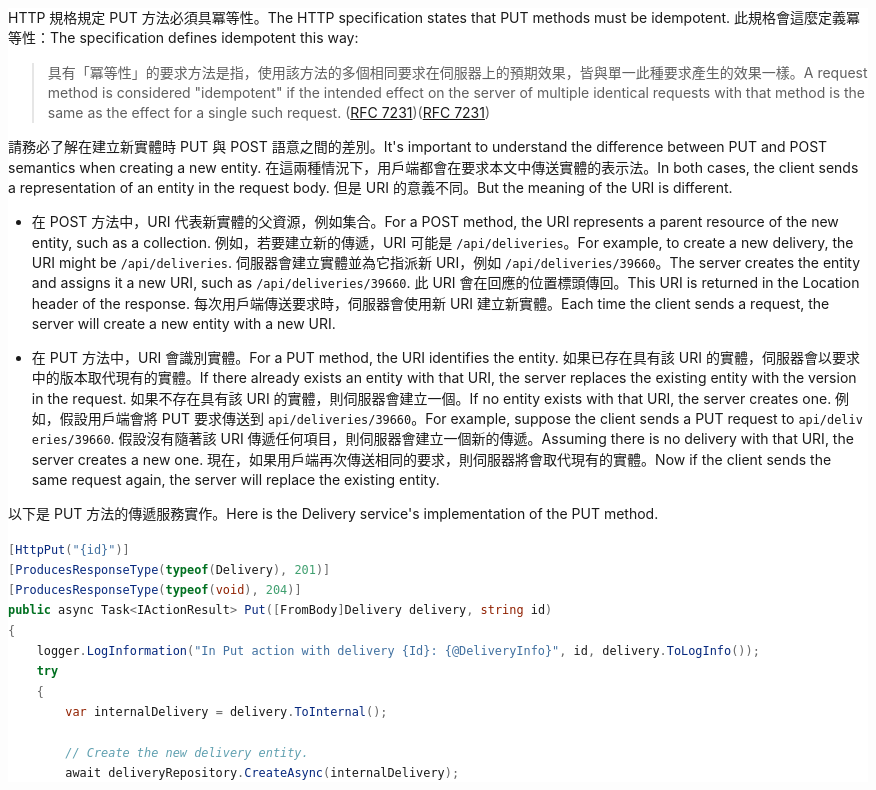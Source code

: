 <span data-ttu-id="a97e3-304">HTTP 規格規定 PUT 方法必須具冪等性。</span><span class="sxs-lookup"><span data-stu-id="a97e3-304">The HTTP specification states that PUT methods must be idempotent.</span></span> <span data-ttu-id="a97e3-305">此規格會這麼定義冪等性：</span><span class="sxs-lookup"><span data-stu-id="a97e3-305">The specification defines idempotent this way:</span></span>

>  <span data-ttu-id="a97e3-306">具有「冪等性」的要求方法是指，使用該方法的多個相同要求在伺服器上的預期效果，皆與單一此種要求產生的效果一樣。</span><span class="sxs-lookup"><span data-stu-id="a97e3-306">A request method is considered "idempotent" if the intended effect on the server of multiple identical requests with that method is the   same as the effect for a single such request.</span></span> <span data-ttu-id="a97e3-307">([RFC 7231](https://tools.ietf.org/html/rfc7231#section-4))</span><span class="sxs-lookup"><span data-stu-id="a97e3-307">([RFC 7231](https://tools.ietf.org/html/rfc7231#section-4))</span></span>

<span data-ttu-id="a97e3-308">請務必了解在建立新實體時 PUT 與 POST 語意之間的差別。</span><span class="sxs-lookup"><span data-stu-id="a97e3-308">It's important to understand the difference between PUT and POST semantics when creating a new entity.</span></span> <span data-ttu-id="a97e3-309">在這兩種情況下，用戶端都會在要求本文中傳送實體的表示法。</span><span class="sxs-lookup"><span data-stu-id="a97e3-309">In both cases, the client sends a representation of an entity in the request body.</span></span> <span data-ttu-id="a97e3-310">但是 URI 的意義不同。</span><span class="sxs-lookup"><span data-stu-id="a97e3-310">But the meaning of the URI is different.</span></span>

- <span data-ttu-id="a97e3-311">在 POST 方法中，URI 代表新實體的父資源，例如集合。</span><span class="sxs-lookup"><span data-stu-id="a97e3-311">For a POST method, the URI represents a parent resource of the new entity, such as a collection.</span></span> <span data-ttu-id="a97e3-312">例如，若要建立新的傳遞，URI 可能是 `/api/deliveries`。</span><span class="sxs-lookup"><span data-stu-id="a97e3-312">For example, to create a new delivery, the URI might be `/api/deliveries`.</span></span> <span data-ttu-id="a97e3-313">伺服器會建立實體並為它指派新 URI，例如 `/api/deliveries/39660`。</span><span class="sxs-lookup"><span data-stu-id="a97e3-313">The server creates the entity and assigns it a new URI, such as `/api/deliveries/39660`.</span></span> <span data-ttu-id="a97e3-314">此 URI 會在回應的位置標頭傳回。</span><span class="sxs-lookup"><span data-stu-id="a97e3-314">This URI is returned in the Location header of the response.</span></span> <span data-ttu-id="a97e3-315">每次用戶端傳送要求時，伺服器會使用新 URI 建立新實體。</span><span class="sxs-lookup"><span data-stu-id="a97e3-315">Each time the client sends a request, the server will create a new entity with a new URI.</span></span>

- <span data-ttu-id="a97e3-316">在 PUT 方法中，URI 會識別實體。</span><span class="sxs-lookup"><span data-stu-id="a97e3-316">For a PUT method, the URI identifies the entity.</span></span> <span data-ttu-id="a97e3-317">如果已存在具有該 URI 的實體，伺服器會以要求中的版本取代現有的實體。</span><span class="sxs-lookup"><span data-stu-id="a97e3-317">If there already exists an entity with that URI, the server replaces the existing entity with the version in the request.</span></span> <span data-ttu-id="a97e3-318">如果不存在具有該 URI 的實體，則伺服器會建立一個。</span><span class="sxs-lookup"><span data-stu-id="a97e3-318">If no entity exists with that URI, the server creates one.</span></span> <span data-ttu-id="a97e3-319">例如，假設用戶端會將 PUT 要求傳送到 `api/deliveries/39660`。</span><span class="sxs-lookup"><span data-stu-id="a97e3-319">For example, suppose the client sends a PUT request to `api/deliveries/39660`.</span></span> <span data-ttu-id="a97e3-320">假設沒有隨著該 URI 傳遞任何項目，則伺服器會建立一個新的傳遞。</span><span class="sxs-lookup"><span data-stu-id="a97e3-320">Assuming there is no delivery with that URI, the server creates a new one.</span></span> <span data-ttu-id="a97e3-321">現在，如果用戶端再次傳送相同的要求，則伺服器將會取代現有的實體。</span><span class="sxs-lookup"><span data-stu-id="a97e3-321">Now if the client sends the same request again, the server will replace the existing entity.</span></span>

<span data-ttu-id="a97e3-322">以下是 PUT 方法的傳遞服務實作。</span><span class="sxs-lookup"><span data-stu-id="a97e3-322">Here is the Delivery service's implementation of the PUT method.</span></span> 

```csharp
[HttpPut("{id}")]
[ProducesResponseType(typeof(Delivery), 201)]
[ProducesResponseType(typeof(void), 204)]
public async Task<IActionResult> Put([FromBody]Delivery delivery, string id)
{
    logger.LogInformation("In Put action with delivery {Id}: {@DeliveryInfo}", id, delivery.ToLogInfo());
    try
    {
        var internalDelivery = delivery.ToInternal();

        // Create the new delivery entity.
        await deliveryRepository.CreateAsync(internalDelivery);

```

[scheduler-agent-supervisor]: ../patterns/scheduler-agent-supervisor.md